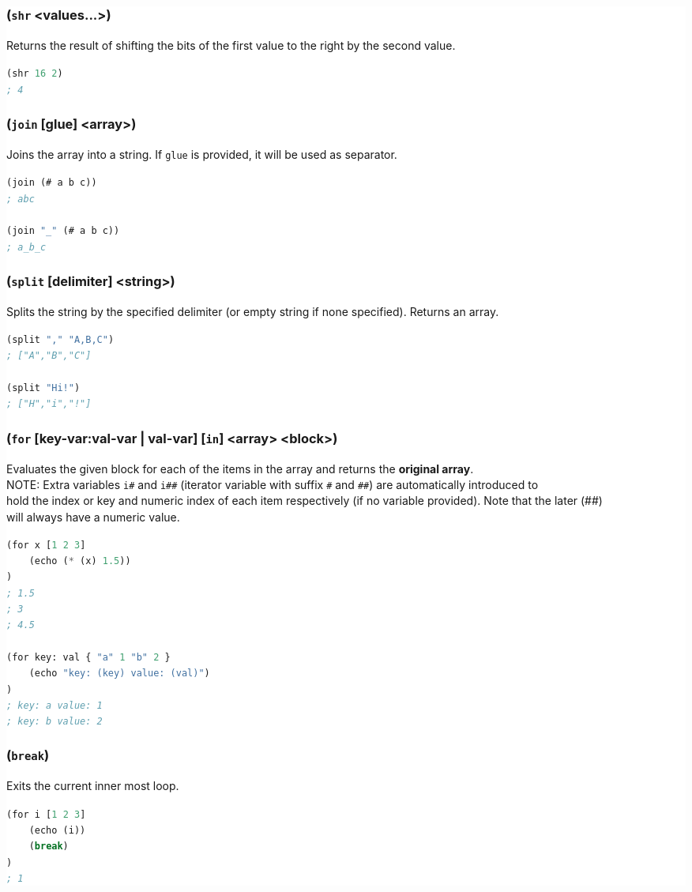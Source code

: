 ### (`shr` \<values...>)
Returns the result of shifting the bits of the first value to the right by the second value.
```lisp
(shr 16 2)
; 4
```

### (`join` [glue] \<array>)
Joins the array into a string. If `glue` is provided, it will be used as separator.
```lisp
(join (# a b c))
; abc

(join "_" (# a b c))
; a_b_c
```

### (`split` [delimiter] \<string>)
Splits the string by the specified delimiter (or empty string if none specified). Returns an array.
```lisp
(split "," "A,B,C")
; ["A","B","C"]

(split "Hi!")
; ["H","i","!"]
```

### (`for` [key-var:val-var | val-var] [`in`] \<array> \<block>)
Evaluates the given block for each of the items in the array and returns the **original array**.
<br/>NOTE: Extra variables `i#` and `i##` (iterator variable with suffix `#` and `##`) are automatically introduced to
<br/>hold the index or key and numeric index of each item respectively (if no variable provided). Note that the later (##)
<br/>will always have a numeric value.
```lisp
(for x [1 2 3]
    (echo (* (x) 1.5))
)
; 1.5
; 3
; 4.5

(for key: val { "a" 1 "b" 2 }
    (echo "key: (key) value: (val)")
)
; key: a value: 1
; key: b value: 2
```

### (`break`)
Exits the current inner most loop.
```lisp
(for i [1 2 3]
    (echo (i))
    (break)
)
; 1
```
